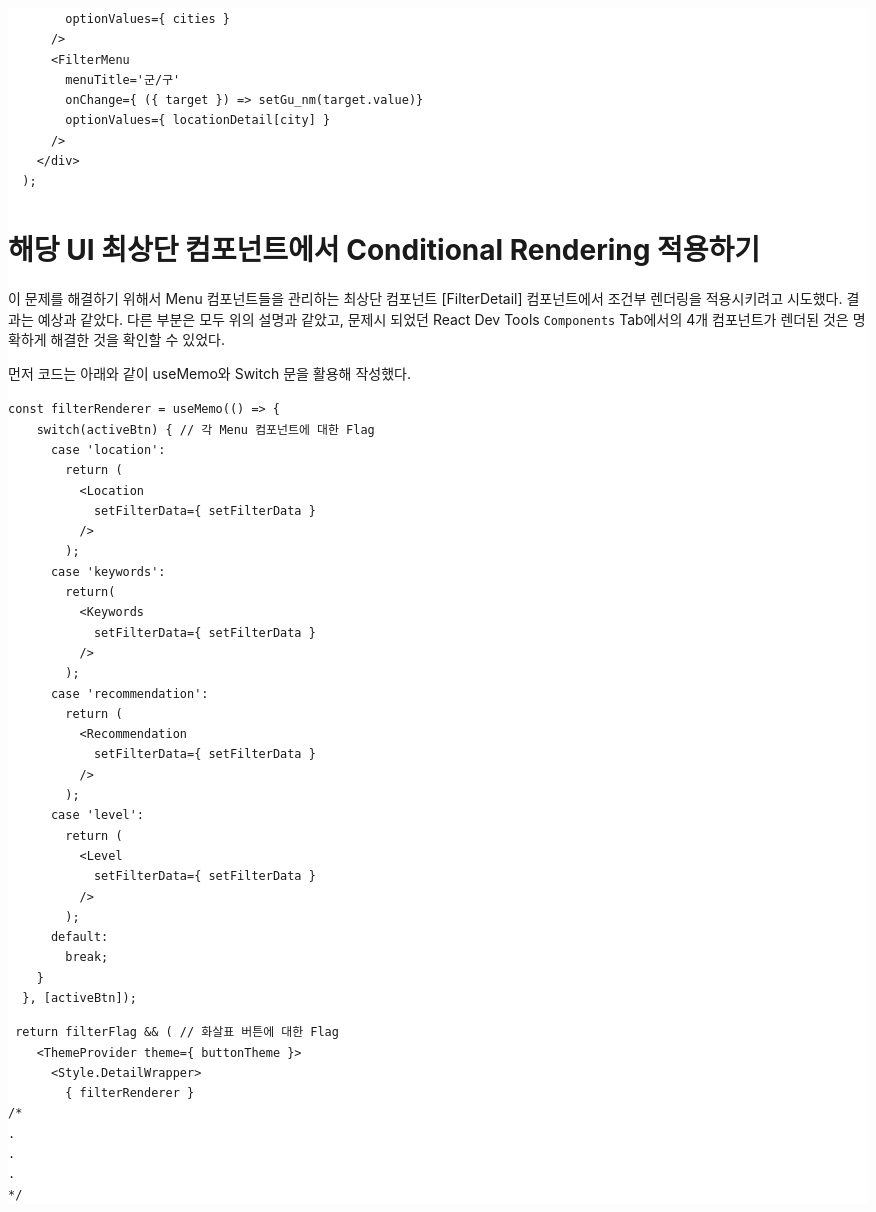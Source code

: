 ```
        optionValues={ cities }
      />
      <FilterMenu 
        menuTitle='군/구'
        onChange={ ({ target }) => setGu_nm(target.value)}
        optionValues={ locationDetail[city] }
      />
    </div>
  );
```

# 해당 UI 최상단 컴포넌트에서 Conditional Rendering 적용하기

이 문제를 해결하기 위해서 Menu 컴포넌트들을 관리하는 최상단 컴포넌트 [FilterDetail] 컴포넌트에서 조건부 렌더링을 적용시키려고 시도했다. 결과는 예상과 같았다. 다른 부분은 모두 위의 설명과 같았고, 문제시 되었던 React Dev Tools `Components` Tab에서의 4개 컴포넌트가 렌더된 것은 명확하게 해결한 것을 확인할 수 있었다.

먼저 코드는 아래와 같이 useMemo와 Switch 문을 활용해 작성했다.

```
const filterRenderer = useMemo(() => {
    switch(activeBtn) { // 각 Menu 컴포넌트에 대한 Flag
      case 'location':
        return (
          <Location 
            setFilterData={ setFilterData }
          />
        );
      case 'keywords':
        return(
          <Keywords 
            setFilterData={ setFilterData }
          />
        );
      case 'recommendation':
        return (
          <Recommendation
            setFilterData={ setFilterData }
          />
        );
      case 'level':
        return (
          <Level 
            setFilterData={ setFilterData }
          />
        );
      default:
        break;
    }
  }, [activeBtn]);
```
```
 return filterFlag && ( // 화살표 버튼에 대한 Flag
    <ThemeProvider theme={ buttonTheme }>
      <Style.DetailWrapper>
        { filterRenderer }
/*
.
.
.
*/
```
